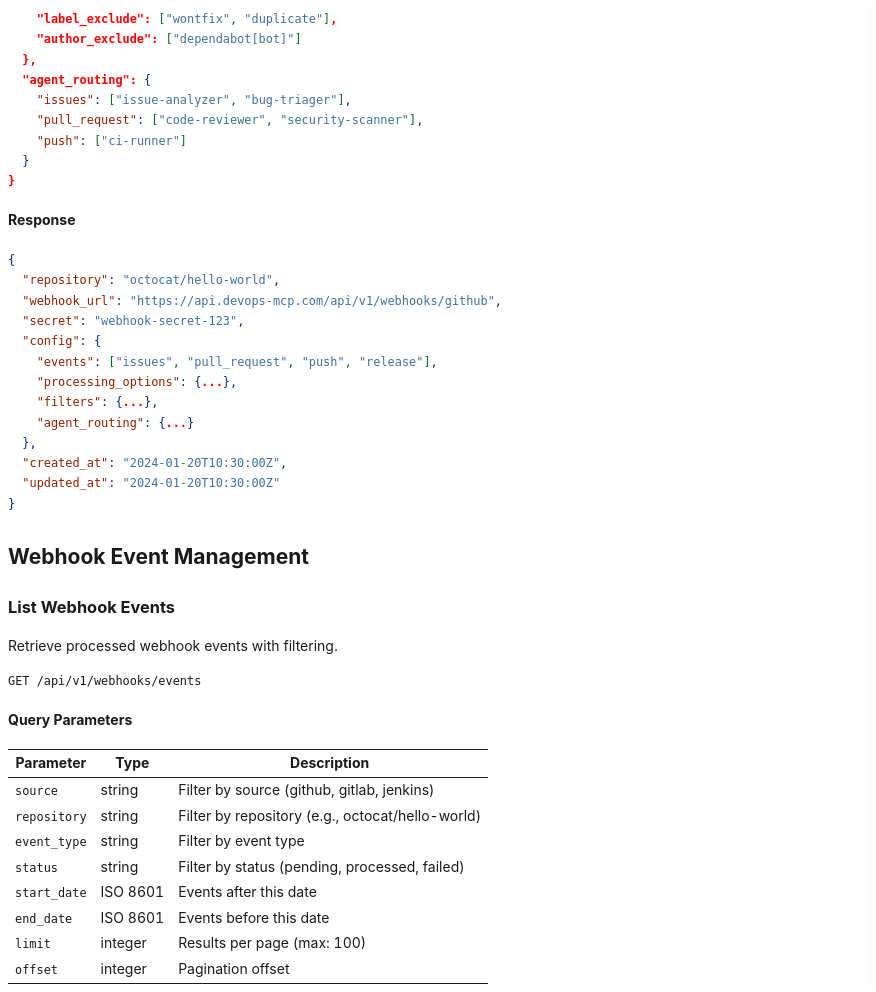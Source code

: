 ```json
    "label_exclude": ["wontfix", "duplicate"],
    "author_exclude": ["dependabot[bot]"]
  },
  "agent_routing": {
    "issues": ["issue-analyzer", "bug-triager"],
    "pull_request": ["code-reviewer", "security-scanner"],
    "push": ["ci-runner"]
  }
}
```

#### Response
```json
{
  "repository": "octocat/hello-world",
  "webhook_url": "https://api.devops-mcp.com/api/v1/webhooks/github",
  "secret": "webhook-secret-123",
  "config": {
    "events": ["issues", "pull_request", "push", "release"],
    "processing_options": {...},
    "filters": {...},
    "agent_routing": {...}
  },
  "created_at": "2024-01-20T10:30:00Z",
  "updated_at": "2024-01-20T10:30:00Z"
}
```

## Webhook Event Management

### List Webhook Events

Retrieve processed webhook events with filtering.

```http
GET /api/v1/webhooks/events
```

#### Query Parameters

| Parameter | Type | Description |
|-----------|------|-------------|
| `source` | string | Filter by source (github, gitlab, jenkins) |
| `repository` | string | Filter by repository (e.g., octocat/hello-world) |
| `event_type` | string | Filter by event type |
| `status` | string | Filter by status (pending, processed, failed) |
| `start_date` | ISO 8601 | Events after this date |
| `end_date` | ISO 8601 | Events before this date |
| `limit` | integer | Results per page (max: 100) |
| `offset` | integer | Pagination offset |
